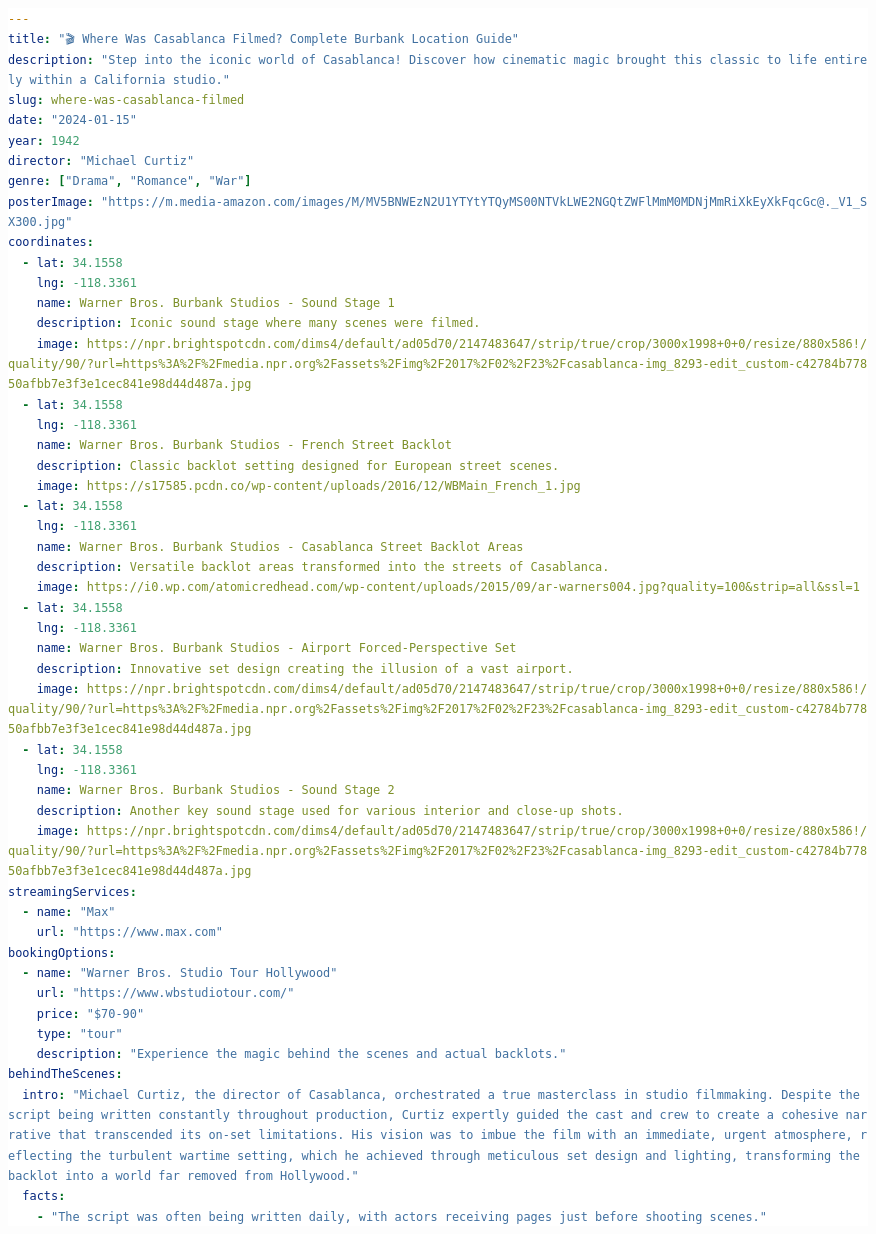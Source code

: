 ```yaml
---
title: "🎬 Where Was Casablanca Filmed? Complete Burbank Location Guide"
description: "Step into the iconic world of Casablanca! Discover how cinematic magic brought this classic to life entirely within a California studio."
slug: where-was-casablanca-filmed
date: "2024-01-15"
year: 1942
director: "Michael Curtiz"
genre: ["Drama", "Romance", "War"]
posterImage: "https://m.media-amazon.com/images/M/MV5BNWEzN2U1YTYtYTQyMS00NTVkLWE2NGQtZWFlMmM0MDNjMmRiXkEyXkFqcGc@._V1_SX300.jpg"
coordinates:
  - lat: 34.1558
    lng: -118.3361
    name: Warner Bros. Burbank Studios - Sound Stage 1
    description: Iconic sound stage where many scenes were filmed.
    image: https://npr.brightspotcdn.com/dims4/default/ad05d70/2147483647/strip/true/crop/3000x1998+0+0/resize/880x586!/quality/90/?url=https%3A%2F%2Fmedia.npr.org%2Fassets%2Fimg%2F2017%2F02%2F23%2Fcasablanca-img_8293-edit_custom-c42784b77850afbb7e3f3e1cec841e98d44d487a.jpg
  - lat: 34.1558
    lng: -118.3361
    name: Warner Bros. Burbank Studios - French Street Backlot
    description: Classic backlot setting designed for European street scenes.
    image: https://s17585.pcdn.co/wp-content/uploads/2016/12/WBMain_French_1.jpg
  - lat: 34.1558
    lng: -118.3361
    name: Warner Bros. Burbank Studios - Casablanca Street Backlot Areas
    description: Versatile backlot areas transformed into the streets of Casablanca.
    image: https://i0.wp.com/atomicredhead.com/wp-content/uploads/2015/09/ar-warners004.jpg?quality=100&strip=all&ssl=1
  - lat: 34.1558
    lng: -118.3361
    name: Warner Bros. Burbank Studios - Airport Forced-Perspective Set
    description: Innovative set design creating the illusion of a vast airport.
    image: https://npr.brightspotcdn.com/dims4/default/ad05d70/2147483647/strip/true/crop/3000x1998+0+0/resize/880x586!/quality/90/?url=https%3A%2F%2Fmedia.npr.org%2Fassets%2Fimg%2F2017%2F02%2F23%2Fcasablanca-img_8293-edit_custom-c42784b77850afbb7e3f3e1cec841e98d44d487a.jpg
  - lat: 34.1558
    lng: -118.3361
    name: Warner Bros. Burbank Studios - Sound Stage 2
    description: Another key sound stage used for various interior and close-up shots.
    image: https://npr.brightspotcdn.com/dims4/default/ad05d70/2147483647/strip/true/crop/3000x1998+0+0/resize/880x586!/quality/90/?url=https%3A%2F%2Fmedia.npr.org%2Fassets%2Fimg%2F2017%2F02%2F23%2Fcasablanca-img_8293-edit_custom-c42784b77850afbb7e3f3e1cec841e98d44d487a.jpg
streamingServices:
  - name: "Max"
    url: "https://www.max.com"
bookingOptions:
  - name: "Warner Bros. Studio Tour Hollywood"
    url: "https://www.wbstudiotour.com/"
    price: "$70-90"
    type: "tour"
    description: "Experience the magic behind the scenes and actual backlots."
behindTheScenes:
  intro: "Michael Curtiz, the director of Casablanca, orchestrated a true masterclass in studio filmmaking. Despite the script being written constantly throughout production, Curtiz expertly guided the cast and crew to create a cohesive narrative that transcended its on-set limitations. His vision was to imbue the film with an immediate, urgent atmosphere, reflecting the turbulent wartime setting, which he achieved through meticulous set design and lighting, transforming the backlot into a world far removed from Hollywood."
  facts:
    - "The script was often being written daily, with actors receiving pages just before shooting scenes."
```